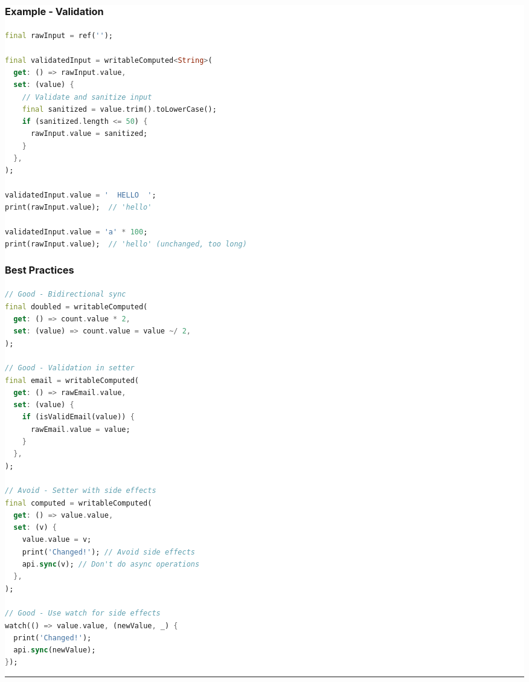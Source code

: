 ### Example - Validation

```dart
final rawInput = ref('');

final validatedInput = writableComputed<String>(
  get: () => rawInput.value,
  set: (value) {
    // Validate and sanitize input
    final sanitized = value.trim().toLowerCase();
    if (sanitized.length <= 50) {
      rawInput.value = sanitized;
    }
  },
);

validatedInput.value = '  HELLO  ';
print(rawInput.value);  // 'hello'

validatedInput.value = 'a' * 100;
print(rawInput.value);  // 'hello' (unchanged, too long)
```

### Best Practices

```dart
// Good - Bidirectional sync
final doubled = writableComputed(
  get: () => count.value * 2,
  set: (value) => count.value = value ~/ 2,
);

// Good - Validation in setter
final email = writableComputed(
  get: () => rawEmail.value,
  set: (value) {
    if (isValidEmail(value)) {
      rawEmail.value = value;
    }
  },
);

// Avoid - Setter with side effects
final computed = writableComputed(
  get: () => value.value,
  set: (v) {
    value.value = v;
    print('Changed!'); // Avoid side effects
    api.sync(v); // Don't do async operations
  },
);

// Good - Use watch for side effects
watch(() => value.value, (newValue, _) {
  print('Changed!');
  api.sync(newValue);
});
```

---